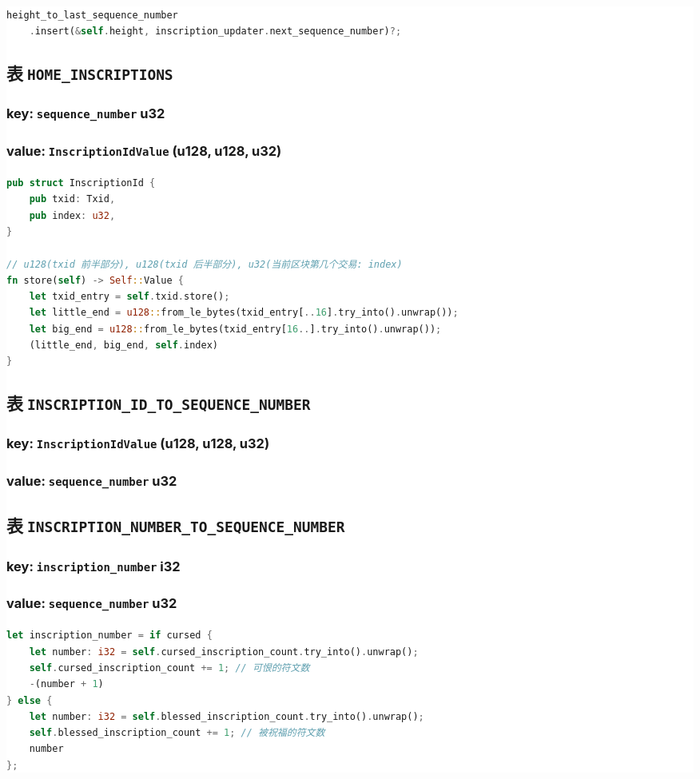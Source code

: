 ```rust
height_to_last_sequence_number
    .insert(&self.height, inscription_updater.next_sequence_number)?;
```

## 表 `HOME_INSCRIPTIONS`
### key: `sequence_number` u32
### value: `InscriptionIdValue` (u128, u128, u32)

```rust
pub struct InscriptionId {
    pub txid: Txid,
    pub index: u32,
}

// u128(txid 前半部分), u128(txid 后半部分), u32(当前区块第几个交易: index)
fn store(self) -> Self::Value {
    let txid_entry = self.txid.store();
    let little_end = u128::from_le_bytes(txid_entry[..16].try_into().unwrap());
    let big_end = u128::from_le_bytes(txid_entry[16..].try_into().unwrap());
    (little_end, big_end, self.index)
}
```

## 表 `INSCRIPTION_ID_TO_SEQUENCE_NUMBER`
### key: `InscriptionIdValue` (u128, u128, u32)
### value: `sequence_number` u32

```rust

```

## 表 `INSCRIPTION_NUMBER_TO_SEQUENCE_NUMBER`
### key: `inscription_number` i32
### value: `sequence_number` u32

```rust
let inscription_number = if cursed {
    let number: i32 = self.cursed_inscription_count.try_into().unwrap();
    self.cursed_inscription_count += 1; // 可恨的符文数
    -(number + 1)
} else {
    let number: i32 = self.blessed_inscription_count.try_into().unwrap();
    self.blessed_inscription_count += 1; // 被祝福的符文数
    number
};
```
